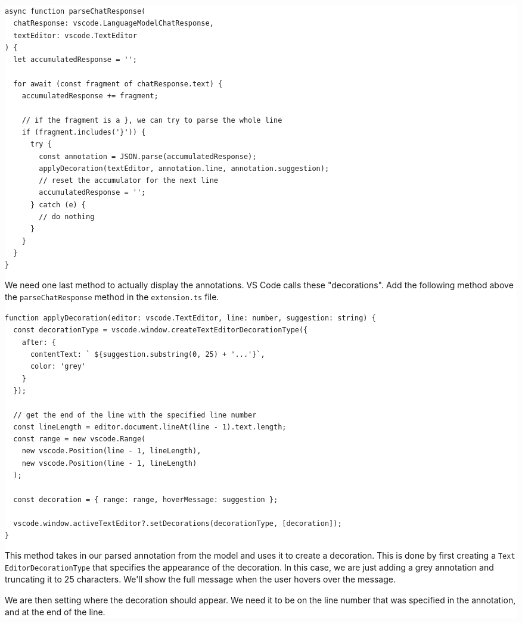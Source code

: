     async function parseChatResponse(
      chatResponse: vscode.LanguageModelChatResponse,
      textEditor: vscode.TextEditor
    ) {
      let accumulatedResponse = '';
    
      for await (const fragment of chatResponse.text) {
        accumulatedResponse += fragment;
    
        // if the fragment is a }, we can try to parse the whole line
        if (fragment.includes('}')) {
          try {
            const annotation = JSON.parse(accumulatedResponse);
            applyDecoration(textEditor, annotation.line, annotation.suggestion);
            // reset the accumulator for the next line
            accumulatedResponse = '';
          } catch (e) {
            // do nothing
          }
        }
      }
    }
    

We need one last method to actually display the annotations. VS Code calls these "decorations". Add the following method above the `parseChatResponse` method in the `extension.ts` file.

    function applyDecoration(editor: vscode.TextEditor, line: number, suggestion: string) {
      const decorationType = vscode.window.createTextEditorDecorationType({
        after: {
          contentText: ` ${suggestion.substring(0, 25) + '...'}`,
          color: 'grey'
        }
      });
    
      // get the end of the line with the specified line number
      const lineLength = editor.document.lineAt(line - 1).text.length;
      const range = new vscode.Range(
        new vscode.Position(line - 1, lineLength),
        new vscode.Position(line - 1, lineLength)
      );
    
      const decoration = { range: range, hoverMessage: suggestion };
    
      vscode.window.activeTextEditor?.setDecorations(decorationType, [decoration]);
    }
    

This method takes in our parsed annotation from the model and uses it to create a decoration. This is done by first creating a `TextEditorDecorationType` that specifies the appearance of the decoration. In this case, we are just adding a grey annotation and truncating it to 25 characters. We'll show the full message when the user hovers over the message.

We are then setting where the decoration should appear. We need it to be on the line number that was specified in the annotation, and at the end of the line.
